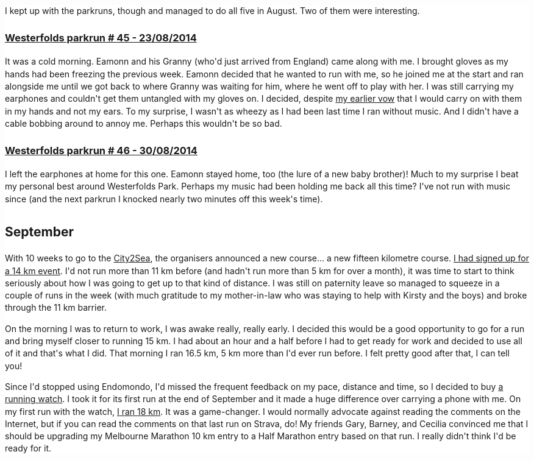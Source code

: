 I kept up with the parkruns, though and managed to do all five in August. Two of
them were interesting.

### [Westerfolds parkrun # 45 - 23/08/2014](https://www.strava.com/activities/184015136)

It was a cold morning. Eamonn and his Granny (who'd just arrived from England)
came along with me. I brought gloves as my hands had been freezing the previous
week. Eamonn decided that he wanted to run with me, so he joined me at the start
and ran alongside me until we got back to where Granny was waiting for him,
where he went off to play with her. I was still carrying my earphones and
couldn't get them untangled with my gloves on. I decided, despite [my earlier
vow](#vow) that I would carry on with them in my hands and not my ears. To my
surprise, I wasn't as wheezy as I had been last time I ran without music. And I
didn't have a cable bobbing around to annoy me. Perhaps this wouldn't be so bad.

### [Westerfolds parkrun # 46 - 30/08/2014](https://www.strava.com/activities/187153863)

I left the earphones at home for this one. Eamonn stayed home, too (the lure of
a new baby brother)! Much to my surprise I beat my personal best around
Westerfolds Park. Perhaps my music had been holding me back all this time? I've
not run with music since (and the next parkrun I knocked nearly two minutes
off this week's time).

## September

With 10 weeks to go to the [City2Sea](https://www.thecity2sea.com.au/), the
organisers announced a new course... a new fifteen kilometre course. [I had
signed up for a 14 km
event](https://twitter.com/johnsyweb/status/508483062452068353). I'd not run
more than 11 km before (and hadn't run more than 5 km for over a month), it was
time to start to think seriously about how I was going to get up to that kind of
distance. I was still on paternity leave so managed to squeeze in a couple of
runs in the week (with much gratitude to my mother-in-law who was staying to
help with Kirsty and the boys) and broke through the 11 km barrier.

On the morning I was to return to work, I was awake really, really early. I
decided this would be a good opportunity to go for a run and bring myself closer
to running 15 km. I had about an hour and a half before I had to get ready for
work and decided to use all of it and that's what I did. That morning I ran 16.5
km, 5 km more than I'd ever run before. I felt pretty good after that, I can
tell you!

Since I'd stopped using Endomondo, I'd missed the frequent feedback on my pace,
distance and time, so I decided to buy [a running
watch](https://buy.garmin.com/en-AU/AU/wearabletech/watches-wearable-technology/forerunner-620/prod122785.html).
I took it for its first run at the end of September and it made a huge
difference over carrying a phone with me. On my first run with the watch, [I ran
18 km](https://www.strava.com/activities/195952077/overview). It was a
game-changer. I would normally advocate against reading the comments on the
Internet, but if you can read the comments on that last run on Strava, do! My
friends Gary, Barney, and Cecilia convinced me that I should be upgrading my
Melbourne Marathon 10 km entry to a Half Marathon entry based on that run. I
really didn't think I'd be ready for it.
